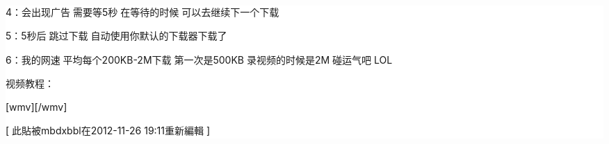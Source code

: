 4：会出现广告 需要等5秒 在等待的时候 可以去继续下一个下载

 

5：5秒后 跳过下载 自动使用你默认的下载器下载了

 

6：我的网速 平均每个200KB-2M下载 第一次是500KB 录视频的时候是2M 碰运气吧 LOL

 

视频教程：

[wmv]<embed src="http://player.youku.com/player.php/sid/XNDcyNzU0ODQ0/v.swf" allowFullScreen="true" quality="high" width="879" height="606" align="middle" allowScriptAccess="always" type="application/x-shockwave-flash"></embed>[/wmv]






[ 此貼被mbdxbbl在2012-11-26 19:11重新編輯 ]
